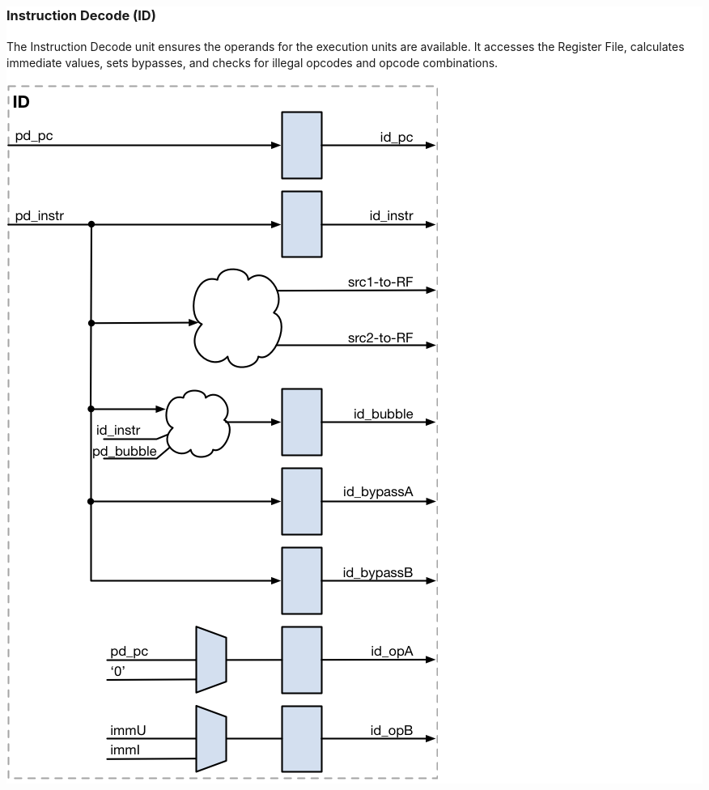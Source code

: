 ### Instruction Decode (ID)

The Instruction Decode unit ensures the operands for the execution units are available. It accesses the Register File, calculates immediate values, sets bypasses, and checks for illegal opcodes and opcode combinations.

![Instruction Decode Stage Implementation](assets/img/Pipeline-ID.png)
